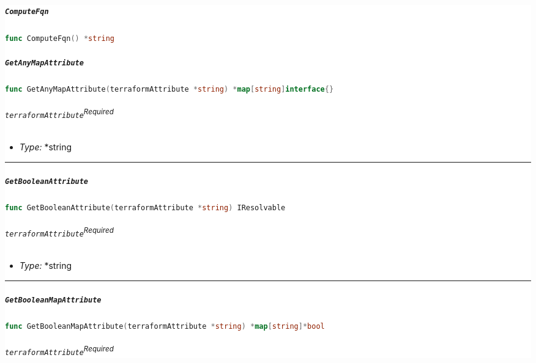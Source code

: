 
##### `ComputeFqn` <a name="ComputeFqn" id="@cdktf/provider-azurerm.cognitiveAccountCustomerManagedKey.CognitiveAccountCustomerManagedKeyTimeoutsOutputReference.computeFqn"></a>

```go
func ComputeFqn() *string
```

##### `GetAnyMapAttribute` <a name="GetAnyMapAttribute" id="@cdktf/provider-azurerm.cognitiveAccountCustomerManagedKey.CognitiveAccountCustomerManagedKeyTimeoutsOutputReference.getAnyMapAttribute"></a>

```go
func GetAnyMapAttribute(terraformAttribute *string) *map[string]interface{}
```

###### `terraformAttribute`<sup>Required</sup> <a name="terraformAttribute" id="@cdktf/provider-azurerm.cognitiveAccountCustomerManagedKey.CognitiveAccountCustomerManagedKeyTimeoutsOutputReference.getAnyMapAttribute.parameter.terraformAttribute"></a>

- *Type:* *string

---

##### `GetBooleanAttribute` <a name="GetBooleanAttribute" id="@cdktf/provider-azurerm.cognitiveAccountCustomerManagedKey.CognitiveAccountCustomerManagedKeyTimeoutsOutputReference.getBooleanAttribute"></a>

```go
func GetBooleanAttribute(terraformAttribute *string) IResolvable
```

###### `terraformAttribute`<sup>Required</sup> <a name="terraformAttribute" id="@cdktf/provider-azurerm.cognitiveAccountCustomerManagedKey.CognitiveAccountCustomerManagedKeyTimeoutsOutputReference.getBooleanAttribute.parameter.terraformAttribute"></a>

- *Type:* *string

---

##### `GetBooleanMapAttribute` <a name="GetBooleanMapAttribute" id="@cdktf/provider-azurerm.cognitiveAccountCustomerManagedKey.CognitiveAccountCustomerManagedKeyTimeoutsOutputReference.getBooleanMapAttribute"></a>

```go
func GetBooleanMapAttribute(terraformAttribute *string) *map[string]*bool
```

###### `terraformAttribute`<sup>Required</sup> <a name="terraformAttribute" id="@cdktf/provider-azurerm.cognitiveAccountCustomerManagedKey.CognitiveAccountCustomerManagedKeyTimeoutsOutputReference.getBooleanMapAttribute.parameter.terraformAttribute"></a>

